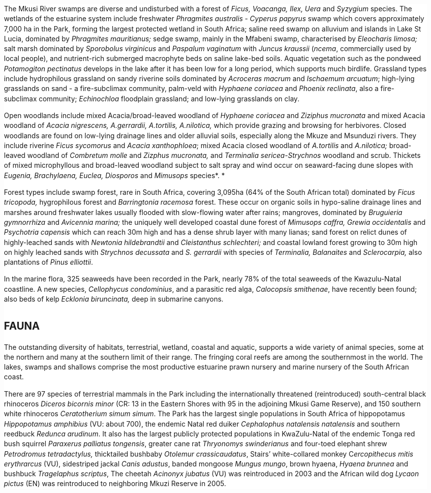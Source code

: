 The Mkusi River swamps are diverse and undisturbed with a forest of *Ficus, Voacanga, Ilex, Uera* and *Syzygium* species. The wetlands of the estuarine system include freshwater *Phragmites australis* - *Cyperus papyrus* swamp which covers approximately 7,000 ha in the Park, forming the largest protected wetland in South Africa; saline reed swamp on alluvium and islands in Lake St Lucia, dominated by *Phragmites mauritianus;* sedge swamp, mainly in the Mfabeni swamp, characterised by *Eleocharis limosa;* salt marsh dominated by *Sporobolus virginicus* and *Paspalum vaginatum* with *Juncus kraussii* (*ncema*, commercially used by local people), and nutrient-rich submerged macrophyte beds on saline lake-bed soils. Aquatic vegetation such as the pondweed *Potamogiton pectinatus* develops in the lake after it has been low for a long period, which supports much birdlife. Grassland types include hydrophilous grassland on sandy riverine soils dominated by *Acroceras macrum* and *Ischaemum arcuatum*; high-lying grasslands on sand - a fire-subclimax community, palm-veld with *Hyphaene coriacea* and *Phoenix reclinata*, also a fire-subclimax community; *Echinochloa* floodplain grassland; and low-lying grasslands on clay.

Open woodlands include mixed Acacia/broad-leaved woodland of *Hyphaene coriacea* and *Ziziphus mucronata* and mixed Acacia woodland of *Acacia nigrescens, A.gerrardii, A.tortilis, A.nilotica,* which provide grazing and browsing for herbivores. Closed woodlands are found on low-lying drainage lines and older alluvial soils, especially along the Mkuze and Msunduzi rivers. They include riverine *Ficus sycomorus* and *Acacia xanthophloea*; mixed Acacia closed woodland of *A.tortilis* and *A.nilotica;* broad-leaved woodland of *Combretum molle* and *Zizphus mucronata,* and *Terminalia sericea-Strychnos* woodland and scrub. Thickets of mixed microphyllous and broad-leaved woodland subject to salt spray and wind occur on seaward-facing dune slopes with *Eugenia, Brachylaena, Euclea, Diosporos* and *Mimusops* species*. *

Forest types include swamp forest, rare in South Africa, covering 3,095ha (64% of the South African total) dominated by *Ficus tricopoda,* hygrophilous forest and *Barringtonia racemosa* forest. These occur on organic soils in hypo-saline drainage lines and marshes around freshwater lakes usually flooded with slow-flowing water after rains; mangroves, dominated by *Bruguieria gymnorrhiza* and *Avicennia marina;* the uniquely well developed coastal dune forest of *Mimusops caffra, Grewia occidentalis* and *Psychotria capensis* which can reach 30m high and has a dense shrub layer with many lianas; sand forest on relict dunes of highly-leached sands with *Newtonia hildebrandtii* and *Cleistanthus schlechteri;* and coastal lowland forest growing to 30m high on highly leached sands with *Strychnos decussata* and *S. gerrardii* with species of *Terminalia, Balanaites* and *Sclerocarpia,* also plantations of *Pinus elliottii*.

In the marine flora, 325 seaweeds have been recorded in the Park, nearly 78% of the total seaweeds of the Kwazulu-Natal coastline. A new species, *Cellophycus condominius*, and a parasitic red alga, *Calocopsis smithenae*, have recently been found; also beds of kelp *Ecklonia biruncinata,* deep in submarine canyons.

FAUNA
-----

The outstanding diversity of habitats, terrestrial, wetland, coastal and aquatic, supports a wide variety of animal species, some at the northern and many at the southern limit of their range. The fringing coral reefs are among the southernmost in the world. The lakes, swamps and shallows comprise the most productive estuarine prawn nursery and marine nursery of the South African coast.

There are 97 species of terrestrial mammals in the Park including the internationally threatened (reintroduced) <span id="OLE_LINK1" class="anchor"><span id="OLE_LINK2" class="anchor"></span></span>south-central black rhinoceros *Diceros bicornis minor* (CR: 13 in the Eastern Shores with 95 in the adjoining Mkusi Game Reserve), and 150 southern white rhinoceros *Ceratotherium simum simum*. The Park has the largest single populations in South Africa of hippopotamus *Hippopotamus amphibius* (VU: about 700), the endemic Natal red duiker *Cephalophus natalensis natalensis* and southern reedbuck *Redunca arudinum*. It also has the largest publicly protected populations in KwaZulu-Natal of the endemic Tonga red bush squirrel *Paraxerus palliatus tongensis*, greater cane rat *Thryonomys swinderianus* and four-toed elephant shrew *Petrodromus tetradactylus,* thicktailed bushbaby *Otolemur crassicaudatus*, Stairs’ white-collared monkey C*ercopithecus mitis erythrarcus* (VU), sidestriped jackal *Canis adustus*, banded mongoose *Mungus mungo*, brown hyaena, *Hyaena brunnea* and bushbuck *Tragelaphus scriptus*, The cheetah *Acinonyx jubatus* (VU) was reintroduced in 2003 and the African wild dog *Lycaon pictus* (EN) was reintroduced to neighboring Mkuzi Reserve in 2005.
